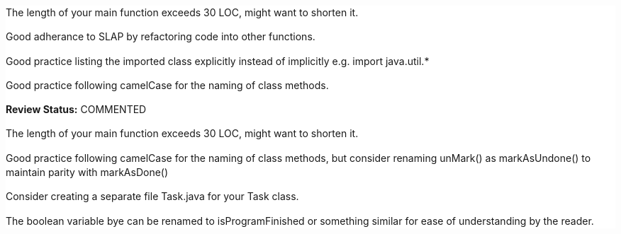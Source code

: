 </panel>

<panel  header="**6 :fas-comment:**" popup-url="https://github.com/nus-cs2113-AY2223S1/ip/pull/43#discussion_r959181892" expanded>

The length of your main function exceeds 30 LOC, might want to shorten it.
</panel>

<panel  header="**7 :fas-comment:**" popup-url="https://github.com/nus-cs2113-AY2223S1/ip/pull/43#discussion_r959182101" expanded>

Good adherance to SLAP by refactoring code into other functions.
</panel>

<panel  header="**8 :fas-comment:**" popup-url="https://github.com/nus-cs2113-AY2223S1/ip/pull/43#discussion_r959182500" expanded>

Good practice listing the imported class explicitly instead of implicitly e.g. import java.util.*
</panel>

<panel  header="**9 :fas-comment:**" popup-url="https://github.com/nus-cs2113-AY2223S1/ip/pull/43#discussion_r959183772" expanded>

Good practice following camelCase for the naming of class methods.
</panel>

<panel  header="**10 :fas-comment:**" popup-url="https://github.com/nus-cs2113-AY2223S1/ip/pull/43#pullrequestreview-1091321551" expanded>

**Review Status:** COMMENTED


</panel>

<panel  header="**11 :fas-comment:**" popup-url="https://github.com/nus-cs2113-AY2223S1/ip/pull/50#discussion_r959184754" expanded>

The length of your main function exceeds 30 LOC, might want to shorten it.
</panel>

<panel  header="**12 :fas-comment:**" popup-url="https://github.com/nus-cs2113-AY2223S1/ip/pull/50#discussion_r959185061" expanded>

Good practice following camelCase for the naming of class methods, but consider renaming unMark() as markAsUndone() to maintain parity with markAsDone()
</panel>

<panel  header="**13 :fas-comment:**" popup-url="https://github.com/nus-cs2113-AY2223S1/ip/pull/50#discussion_r959187948" expanded>

Consider creating a separate file Task.java for your Task class.
</panel>

<panel  header="**14 :fas-comment:**" popup-url="https://github.com/nus-cs2113-AY2223S1/ip/pull/50#discussion_r959188476" expanded>

The boolean variable bye can be renamed to isProgramFinished or something similar for ease of understanding by the reader.
</panel>

<panel  header="**15 :fas-comment:**" popup-url="https://github.com/nus-cs2113-AY2223S1/ip/pull/50#pullrequestreview-1091325257" expanded>
